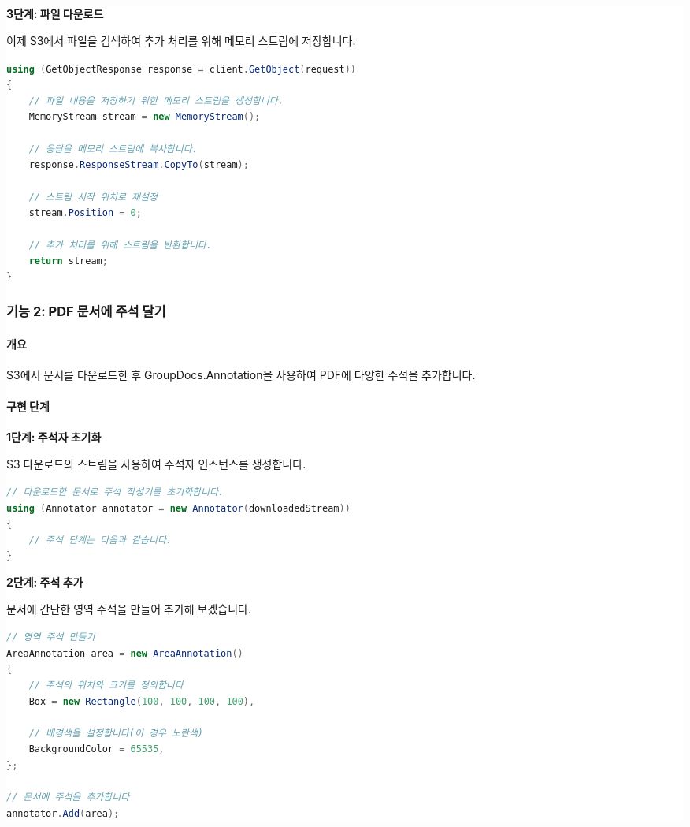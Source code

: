 **3단계: 파일 다운로드**

이제 S3에서 파일을 검색하여 추가 처리를 위해 메모리 스트림에 저장합니다.

```csharp
using (GetObjectResponse response = client.GetObject(request))
{
    // 파일 내용을 저장하기 위한 메모리 스트림을 생성합니다.
    MemoryStream stream = new MemoryStream();
    
    // 응답을 메모리 스트림에 복사합니다.
    response.ResponseStream.CopyTo(stream);
    
    // 스트림 시작 위치로 재설정
    stream.Position = 0;
    
    // 추가 처리를 위해 스트림을 반환합니다.
    return stream;
}
```

### 기능 2: PDF 문서에 주석 달기

#### 개요

S3에서 문서를 다운로드한 후 GroupDocs.Annotation을 사용하여 PDF에 다양한 주석을 추가합니다.

#### 구현 단계

**1단계: 주석자 초기화**

S3 다운로드의 스트림을 사용하여 주석자 인스턴스를 생성합니다.

```csharp
// 다운로드한 문서로 주석 작성기를 초기화합니다.
using (Annotator annotator = new Annotator(downloadedStream))
{
    // 주석 단계는 다음과 같습니다.
}
```

**2단계: 주석 추가**

문서에 간단한 영역 주석을 만들어 추가해 보겠습니다.

```csharp
// 영역 주석 만들기
AreaAnnotation area = new AreaAnnotation()
{
    // 주석의 위치와 크기를 정의합니다
    Box = new Rectangle(100, 100, 100, 100),
    
    // 배경색을 설정합니다(이 경우 노란색)
    BackgroundColor = 65535,
};

// 문서에 주석을 추가합니다
annotator.Add(area);
```

